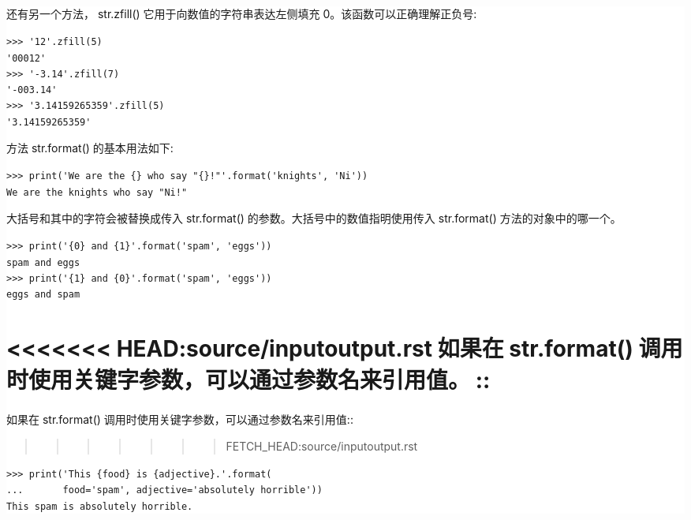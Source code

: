 
还有另一个方法， str.zfill() 它用于向数值的字符串表达左侧填充 0。该函数可以正确理解正负号:




```
>>> '12'.zfill(5)
'00012'
>>> '-3.14'.zfill(7)
'-003.14'
>>> '3.14159265359'.zfill(5)
'3.14159265359'

```






方法 str.format() 的基本用法如下:




```
>>> print('We are the {} who say "{}!"'.format('knights', 'Ni'))
We are the knights who say "Ni!"

```






大括号和其中的字符会被替换成传入 str.format() 的参数。大括号中的数值指明使用传入 str.format() 方法的对象中的哪一个。




```
>>> print('{0} and {1}'.format('spam', 'eggs'))
spam and eggs
>>> print('{1} and {0}'.format('spam', 'eggs'))
eggs and spam

```






<<<<<<< HEAD:source/inputoutput.rst
如果在 str.format() 调用时使用关键字参数，可以通过参数名来引用值。 ::
=======
如果在 str.format() 调用时使用关键字参数，可以通过参数名来引用值::
>>>>>>> FETCH_HEAD:source/inputoutput.rst




```
>>> print('This {food} is {adjective}.'.format(
...       food='spam', adjective='absolutely horrible'))
This spam is absolutely horrible.

```

